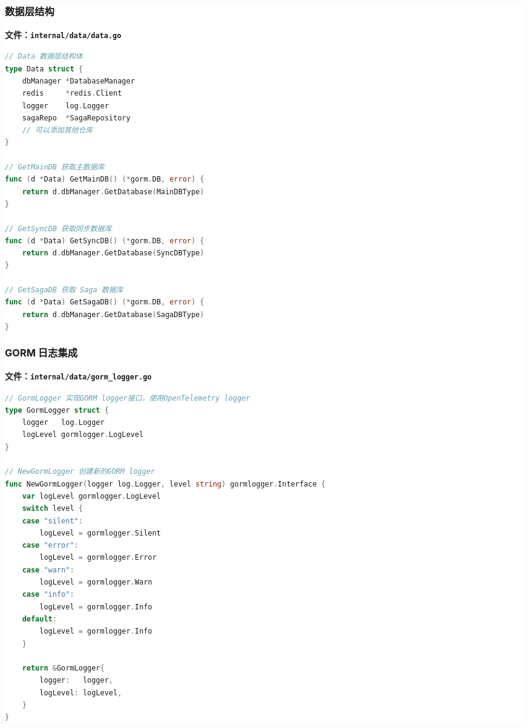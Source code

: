 ### 数据层结构

**文件：`internal/data/data.go`**

```go
// Data 数据层结构体
type Data struct {
    dbManager *DatabaseManager
    redis     *redis.Client
    logger    log.Logger
    sagaRepo  *SagaRepository
    // 可以添加其他仓库
}

// GetMainDB 获取主数据库
func (d *Data) GetMainDB() (*gorm.DB, error) {
    return d.dbManager.GetDatabase(MainDBType)
}

// GetSyncDB 获取同步数据库
func (d *Data) GetSyncDB() (*gorm.DB, error) {
    return d.dbManager.GetDatabase(SyncDBType)
}

// GetSagaDB 获取 Saga 数据库
func (d *Data) GetSagaDB() (*gorm.DB, error) {
    return d.dbManager.GetDatabase(SagaDBType)
}
```

### GORM 日志集成

**文件：`internal/data/gorm_logger.go`**

```go
// GormLogger 实现GORM logger接口，使用OpenTelemetry logger
type GormLogger struct {
    logger   log.Logger
    logLevel gormlogger.LogLevel
}

// NewGormLogger 创建新的GORM logger
func NewGormLogger(logger log.Logger, level string) gormlogger.Interface {
    var logLevel gormlogger.LogLevel
    switch level {
    case "silent":
        logLevel = gormlogger.Silent
    case "error":
        logLevel = gormlogger.Error
    case "warn":
        logLevel = gormlogger.Warn
    case "info":
        logLevel = gormlogger.Info
    default:
        logLevel = gormlogger.Info
    }

    return &GormLogger{
        logger:   logger,
        logLevel: logLevel,
    }
}
```
